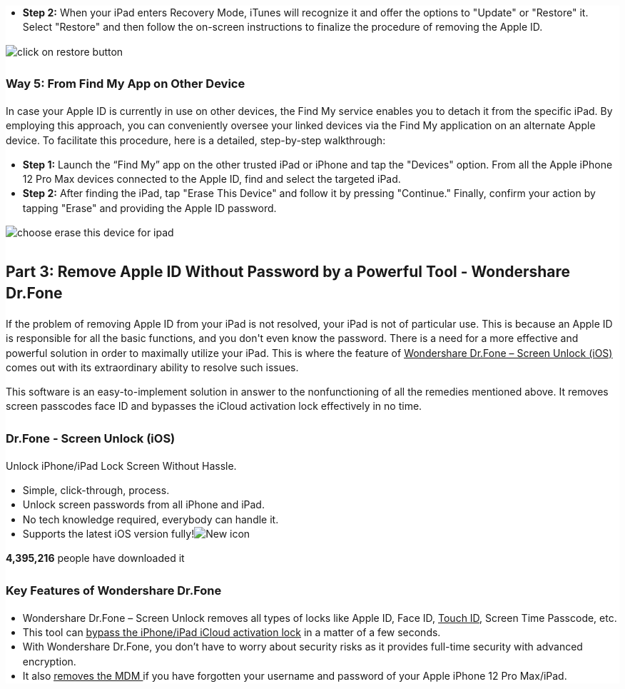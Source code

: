 - **Step 2:** When your iPad enters Recovery Mode, iTunes will recognize it and offer the options to "Update" or "Restore" it. Select "Restore" and then follow the on-screen instructions to finalize the procedure of removing the Apple ID.

![click on restore button](https://images.wondershare.com/drfone/article/2023/11/remove-apple-id-ipad-6.jpg)

### Way 5: From Find My App on Other Device

In case your Apple ID is currently in use on other devices, the Find My service enables you to detach it from the specific iPad. By employing this approach, you can conveniently oversee your linked devices via the Find My application on an alternate Apple device. To facilitate this procedure, here is a detailed, step-by-step walkthrough:

- **Step 1:** Launch the “Find My” app on the other trusted iPad or iPhone and tap the "Devices" option. From all the Apple iPhone 12 Pro Max devices connected to the Apple ID, find and select the targeted iPad.
- **Step 2:** After finding the iPad, tap "Erase This Device" and follow it by pressing "Continue." Finally, confirm your action by tapping "Erase" and providing the Apple ID password.

![choose erase this device for ipad](https://images.wondershare.com/drfone/article/2023/11/remove-apple-id-ipad-7.jpg)

## Part 3: Remove Apple ID Without Password by a Powerful Tool - Wondershare Dr.Fone

If the problem of removing Apple ID from your iPad is not resolved, your iPad is not of particular use. This is because an Apple ID is responsible for all the basic functions, and you don't even know the password. There is a need for a more effective and powerful solution in order to maximally utilize your iPad. This is where the feature of [<u>Wondershare Dr.Fone – Screen Unlock (iOS)</u>](https://tools.techidaily.com/wondershare/drfone/iphone-unlock/) comes out with its extraordinary ability to resolve such issues.

This software is an easy-to-implement solution in answer to the nonfunctioning of all the remedies mentioned above. It removes screen passcodes face ID and bypasses the iCloud activation lock effectively in no time.



### Dr.Fone - Screen Unlock (iOS)

Unlock iPhone/iPad Lock Screen Without Hassle.

- Simple, click-through, process.
- Unlock screen passwords from all iPhone and iPad.
- No tech knowledge required, everybody can handle it.
- Supports the latest iOS version fully!![New icon](https://images.wondershare.com/drfone/others/new_23.png)

**4,395,216** people have downloaded it

### Key Features of Wondershare Dr.Fone

- Wondershare Dr.Fone – Screen Unlock removes all types of locks like Apple ID, Face ID, [<u>Touch ID</u>](https://drfone.wondershare.com/device-diagnostics/reliable-guide-to-test-iphone-touch-screen.html), Screen Time Passcode, etc.
- This tool can [<u>bypass the iPhone/iPad iCloud activation lock</u>](https://drfone.wondershare.com/icloud/bypass-iphone-11-12-icloud-activation-lock.html) in a matter of a few seconds.
- With Wondershare Dr.Fone, you don’t have to worry about security risks as it provides full-time security with advanced encryption.
- It also [<u>removes the MDM </u>](https://drfone.wondershare.com/unlock/apple-mdm.html) if you have forgotten your username and password of your Apple iPhone 12 Pro Max/iPad.

